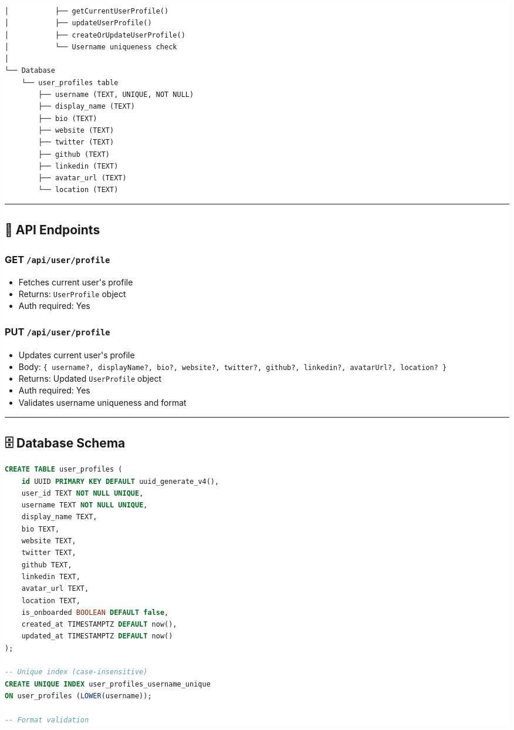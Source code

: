 ```
│           ├── getCurrentUserProfile()
│           ├── updateUserProfile()
│           ├── createOrUpdateUserProfile()
│           └── Username uniqueness check
│
└── Database
    └── user_profiles table
        ├── username (TEXT, UNIQUE, NOT NULL)
        ├── display_name (TEXT)
        ├── bio (TEXT)
        ├── website (TEXT)
        ├── twitter (TEXT)
        ├── github (TEXT)
        ├── linkedin (TEXT)
        ├── avatar_url (TEXT)
        └── location (TEXT)
```

---

## 🔧 **API Endpoints**

### **GET `/api/user/profile`**
- Fetches current user's profile
- Returns: `UserProfile` object
- Auth required: Yes

### **PUT `/api/user/profile`**
- Updates current user's profile
- Body: `{ username?, displayName?, bio?, website?, twitter?, github?, linkedin?, avatarUrl?, location? }`
- Returns: Updated `UserProfile` object
- Auth required: Yes
- Validates username uniqueness and format

---

## 🗄️ **Database Schema**

```sql
CREATE TABLE user_profiles (
    id UUID PRIMARY KEY DEFAULT uuid_generate_v4(),
    user_id TEXT NOT NULL UNIQUE,
    username TEXT NOT NULL UNIQUE,
    display_name TEXT,
    bio TEXT,
    website TEXT,
    twitter TEXT,
    github TEXT,
    linkedin TEXT,
    avatar_url TEXT,
    location TEXT,
    is_onboarded BOOLEAN DEFAULT false,
    created_at TIMESTAMPTZ DEFAULT now(),
    updated_at TIMESTAMPTZ DEFAULT now()
);

-- Unique index (case-insensitive)
CREATE UNIQUE INDEX user_profiles_username_unique 
ON user_profiles (LOWER(username));

-- Format validation
```